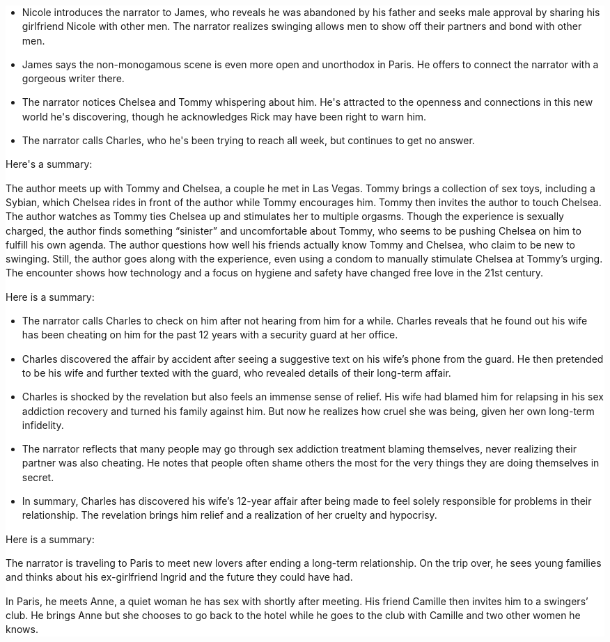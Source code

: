 - Nicole introduces the narrator to James, who reveals he was abandoned by his father and seeks male approval by sharing his girlfriend Nicole with other men. The narrator realizes swinging allows men to show off their partners and bond with other men. 

- James says the non-monogamous scene is even more open and unorthodox in Paris. He offers to connect the narrator with a gorgeous writer there.

- The narrator notices Chelsea and Tommy whispering about him. He's attracted to the openness and connections in this new world he's discovering, though he acknowledges Rick may have been right to warn him.

- The narrator calls Charles, who he's been trying to reach all week, but continues to get no answer.

 Here's a summary:

The author meets up with Tommy and Chelsea, a couple he met in Las Vegas. Tommy brings a collection of sex toys, including a Sybian, which Chelsea rides in front of the author while Tommy encourages him. Tommy then invites the author to touch Chelsea. The author watches as Tommy ties Chelsea up and stimulates her to multiple orgasms. Though the experience is sexually charged, the author finds something “sinister” and uncomfortable about Tommy, who seems to be pushing Chelsea on him to fulfill his own agenda. The author questions how well his friends actually know Tommy and Chelsea, who claim to be new to swinging. Still, the author goes along with the experience, even using a condom to manually stimulate Chelsea at Tommy’s urging. The encounter shows how technology and a focus on hygiene and safety have changed free love in the 21st century.

 Here is a summary:

- The narrator calls Charles to check on him after not hearing from him for a while. Charles reveals that he found out his wife has been cheating on him for the past 12 years with a security guard at her office. 

- Charles discovered the affair by accident after seeing a suggestive text on his wife’s phone from the guard. He then pretended to be his wife and further texted with the guard, who revealed details of their long-term affair.

- Charles is shocked by the revelation but also feels an immense sense of relief. His wife had blamed him for relapsing in his sex addiction recovery and turned his family against him. But now he realizes how cruel she was being, given her own long-term infidelity.  

- The narrator reflects that many people may go through sex addiction treatment blaming themselves, never realizing their partner was also cheating. He notes that people often shame others the most for the very things they are doing themselves in secret.

- In summary, Charles has discovered his wife’s 12-year affair after being made to feel solely responsible for problems in their relationship. The revelation brings him relief and a realization of her cruelty and hypocrisy.

 Here is a summary:

The narrator is traveling to Paris to meet new lovers after ending a long-term relationship. On the trip over, he sees young families and thinks about his ex-girlfriend Ingrid and the future they could have had. 

In Paris, he meets Anne, a quiet woman he has sex with shortly after meeting. His friend Camille then invites him to a swingers’ club. He brings Anne but she chooses to go back to the hotel while he goes to the club with Camille and two other women he knows.
